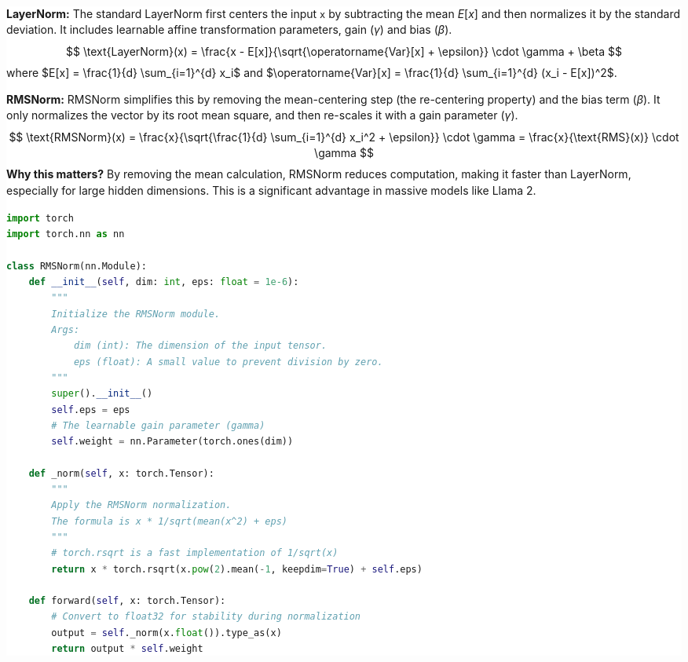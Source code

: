 **LayerNorm:**
The standard LayerNorm first centers the input `x` by subtracting the mean $E[x]$ and then normalizes it by the standard deviation. It includes learnable affine transformation parameters, gain ($\gamma$) and bias ($\beta$).
$$
\text{LayerNorm}(x) = \frac{x - E[x]}{\sqrt{\operatorname{Var}[x] + \epsilon}} \cdot \gamma + \beta
$$
where $E[x] = \frac{1}{d} \sum_{i=1}^{d} x_i$ and $\operatorname{Var}[x] = \frac{1}{d} \sum_{i=1}^{d} (x_i - E[x])^2$.

**RMSNorm:**
RMSNorm simplifies this by removing the mean-centering step (the re-centering property) and the bias term ($\beta$). It only normalizes the vector by its root mean square, and then re-scales it with a gain parameter ($\gamma$).
$$
\text{RMSNorm}(x) = \frac{x}{\sqrt{\frac{1}{d} \sum_{i=1}^{d} x_i^2 + \epsilon}} \cdot \gamma = \frac{x}{\text{RMS}(x)} \cdot \gamma
$$
**Why this matters?** By removing the mean calculation, RMSNorm reduces computation, making it faster than LayerNorm, especially for large hidden dimensions. This is a significant advantage in massive models like Llama 2.

```python
import torch
import torch.nn as nn

class RMSNorm(nn.Module):
    def __init__(self, dim: int, eps: float = 1e-6):
        """
        Initialize the RMSNorm module.
        Args:
            dim (int): The dimension of the input tensor.
            eps (float): A small value to prevent division by zero.
        """
        super().__init__()
        self.eps = eps
        # The learnable gain parameter (gamma)
        self.weight = nn.Parameter(torch.ones(dim))

    def _norm(self, x: torch.Tensor):
        """
        Apply the RMSNorm normalization.
        The formula is x * 1/sqrt(mean(x^2) + eps)
        """
        # torch.rsqrt is a fast implementation of 1/sqrt(x)
        return x * torch.rsqrt(x.pow(2).mean(-1, keepdim=True) + self.eps)

    def forward(self, x: torch.Tensor):
        # Convert to float32 for stability during normalization
        output = self._norm(x.float()).type_as(x)
        return output * self.weight
```
